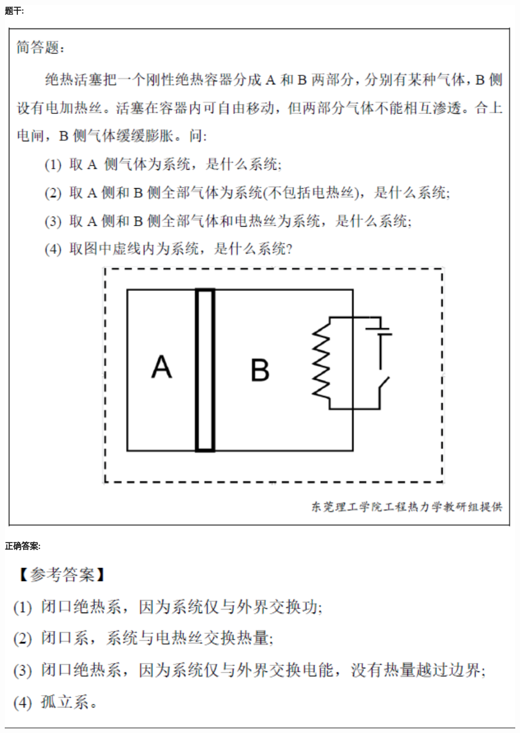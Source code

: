 **题干:**

![题干图片](question_10_17681922/title_img_1.png)

**正确答案:**

![答案图片](question_10_17681922/correct_answer_1_img_1.png)

---